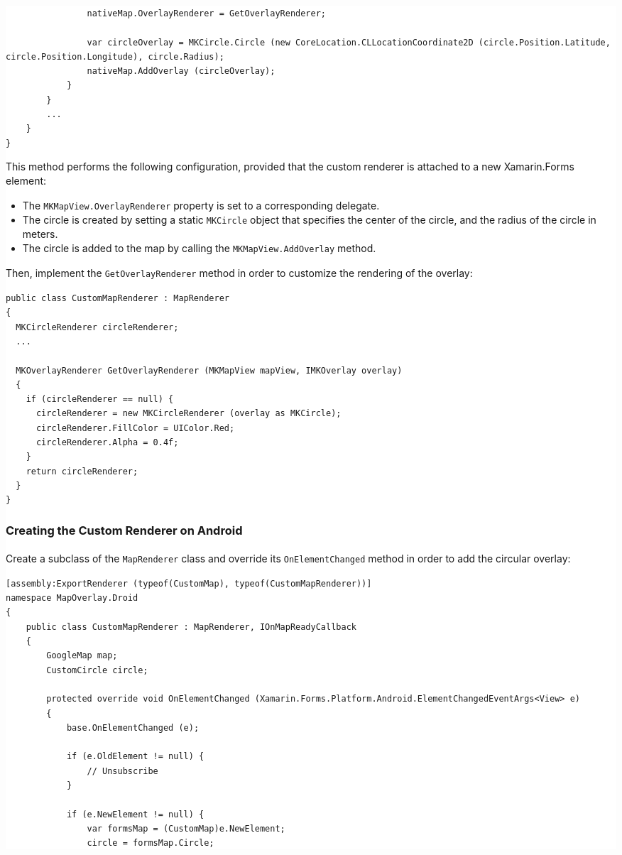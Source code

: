 ```
				nativeMap.OverlayRenderer = GetOverlayRenderer;

				var circleOverlay = MKCircle.Circle (new CoreLocation.CLLocationCoordinate2D (circle.Position.Latitude, circle.Position.Longitude), circle.Radius);
				nativeMap.AddOverlay (circleOverlay);
			}
		}
        ...
	}
}
```

This method performs the following configuration, provided that the custom renderer is attached to a new Xamarin.Forms element:

- The `MKMapView.OverlayRenderer` property is set to a corresponding delegate.
- The circle is created by setting a static `MKCircle` object that specifies the center of the circle, and the radius of the circle in meters.
- The circle is added to the map by calling the `MKMapView.AddOverlay` method.

Then, implement the `GetOverlayRenderer` method in order to customize the rendering of the overlay:

```
public class CustomMapRenderer : MapRenderer
{
  MKCircleRenderer circleRenderer;
  ...

  MKOverlayRenderer GetOverlayRenderer (MKMapView mapView, IMKOverlay overlay)
  {
    if (circleRenderer == null) {
      circleRenderer = new MKCircleRenderer (overlay as MKCircle);
      circleRenderer.FillColor = UIColor.Red;
      circleRenderer.Alpha = 0.4f;
    }
    return circleRenderer;
  }
}
```

### Creating the Custom Renderer on Android

Create a subclass of the `MapRenderer` class and override its `OnElementChanged` method in order to add the circular overlay:

```
[assembly:ExportRenderer (typeof(CustomMap), typeof(CustomMapRenderer))]
namespace MapOverlay.Droid
{
	public class CustomMapRenderer : MapRenderer, IOnMapReadyCallback
	{
		GoogleMap map;
		CustomCircle circle;

		protected override void OnElementChanged (Xamarin.Forms.Platform.Android.ElementChangedEventArgs<View> e)
		{
			base.OnElementChanged (e);

			if (e.OldElement != null) {
				// Unsubscribe
			}

			if (e.NewElement != null) {
				var formsMap = (CustomMap)e.NewElement;
				circle = formsMap.Circle;
```